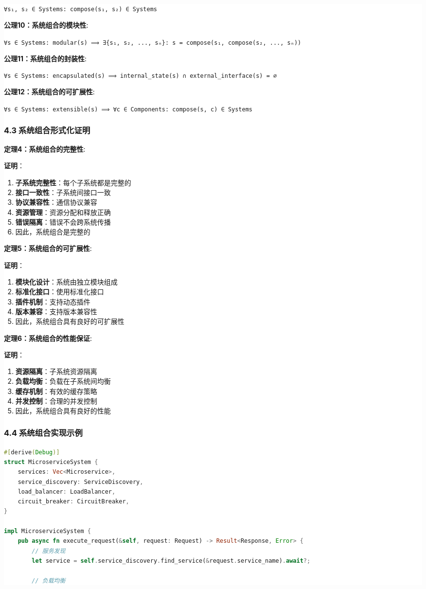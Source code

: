 ```text
∀s₁, s₂ ∈ Systems: compose(s₁, s₂) ∈ Systems
```

**公理10：系统组合的模块性**:

```text
∀s ∈ Systems: modular(s) ⟹ ∃{s₁, s₂, ..., sₙ}: s = compose(s₁, compose(s₂, ..., sₙ))
```

**公理11：系统组合的封装性**:

```text
∀s ∈ Systems: encapsulated(s) ⟹ internal_state(s) ∩ external_interface(s) = ∅
```

**公理12：系统组合的可扩展性**:

```text
∀s ∈ Systems: extensible(s) ⟹ ∀c ∈ Components: compose(s, c) ∈ Systems
```

### 4.3 系统组合形式化证明

**定理4：系统组合的完整性**:

**证明**：

1. **子系统完整性**：每个子系统都是完整的
2. **接口一致性**：子系统间接口一致
3. **协议兼容性**：通信协议兼容
4. **资源管理**：资源分配和释放正确
5. **错误隔离**：错误不会跨系统传播
6. 因此，系统组合是完整的

**定理5：系统组合的可扩展性**:

**证明**：

1. **模块化设计**：系统由独立模块组成
2. **标准化接口**：使用标准化接口
3. **插件机制**：支持动态插件
4. **版本兼容**：支持版本兼容性
5. 因此，系统组合具有良好的可扩展性

**定理6：系统组合的性能保证**:

**证明**：

1. **资源隔离**：子系统资源隔离
2. **负载均衡**：负载在子系统间均衡
3. **缓存机制**：有效的缓存策略
4. **并发控制**：合理的并发控制
5. 因此，系统组合具有良好的性能

### 4.4 系统组合实现示例

```rust
#[derive(Debug)]
struct MicroserviceSystem {
    services: Vec<Microservice>,
    service_discovery: ServiceDiscovery,
    load_balancer: LoadBalancer,
    circuit_breaker: CircuitBreaker,
}

impl MicroserviceSystem {
    pub async fn execute_request(&self, request: Request) -> Result<Response, Error> {
        // 服务发现
        let service = self.service_discovery.find_service(&request.service_name).await?;
        
        // 负载均衡
```